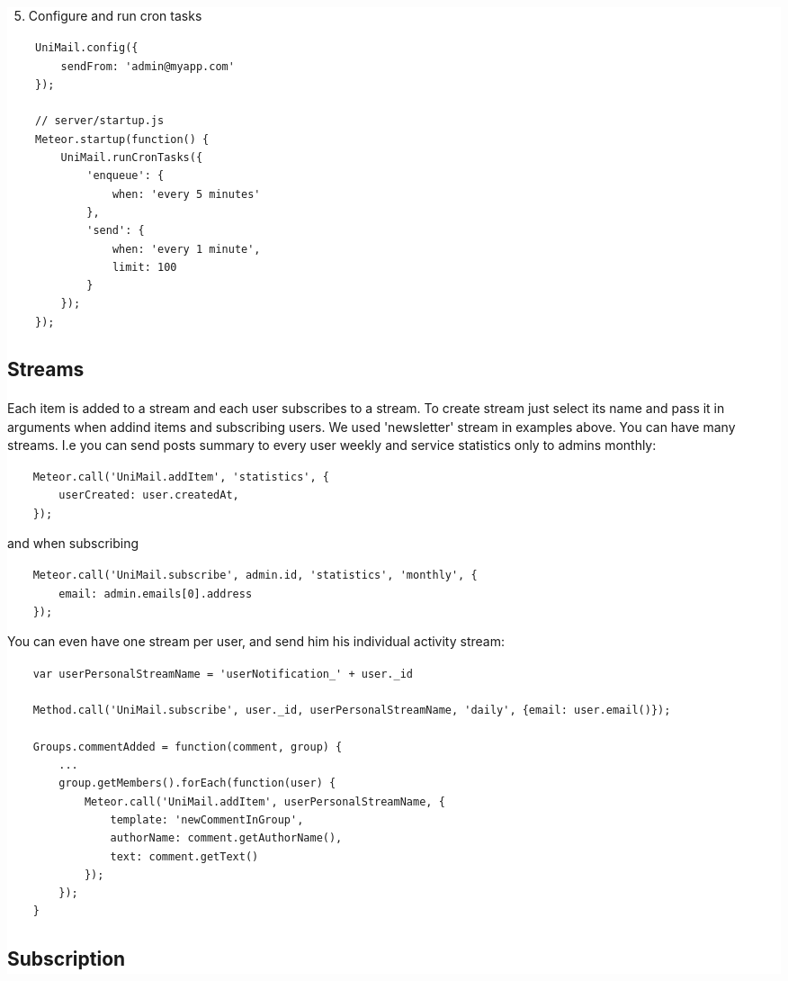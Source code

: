 5. Configure and run cron tasks

        UniMail.config({
            sendFrom: 'admin@myapp.com'
        });

        // server/startup.js
        Meteor.startup(function() {
            UniMail.runCronTasks({
                'enqueue': {
                    when: 'every 5 minutes'
                },
                'send': {
                    when: 'every 1 minute',
                    limit: 100
                }
            });
        });

## Streams

Each item is added to a stream and each user subscribes to a stream. To create stream just select
its name and pass it in arguments when addind items and subscribing users. We used 'newsletter'
stream in examples above. You can have many streams. I.e you can send posts summary to every user weekly
and service statistics only to admins monthly:

        Meteor.call('UniMail.addItem', 'statistics', {
            userCreated: user.createdAt,
        });

and when subscribing

        Meteor.call('UniMail.subscribe', admin.id, 'statistics', 'monthly', {
            email: admin.emails[0].address
        });

You can even have one stream per user, and send him his individual activity stream:

        var userPersonalStreamName = 'userNotification_' + user._id

        Method.call('UniMail.subscribe', user._id, userPersonalStreamName, 'daily', {email: user.email()});

        Groups.commentAdded = function(comment, group) {
            ...
            group.getMembers().forEach(function(user) {
                Meteor.call('UniMail.addItem', userPersonalStreamName, {
                    template: 'newCommentInGroup',
                    authorName: comment.getAuthorName(),
                    text: comment.getText()
                });
            });
        }


## Subscription
